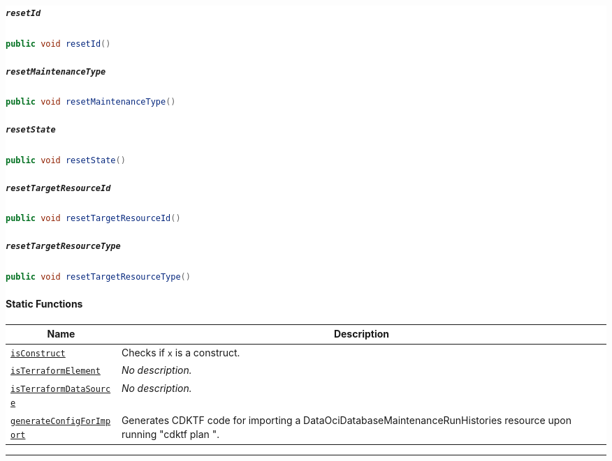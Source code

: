 ##### `resetId` <a name="resetId" id="rhizo-co-terraform-provider-oci.dataOciDatabaseMaintenanceRunHistories.DataOciDatabaseMaintenanceRunHistories.resetId"></a>

```java
public void resetId()
```

##### `resetMaintenanceType` <a name="resetMaintenanceType" id="rhizo-co-terraform-provider-oci.dataOciDatabaseMaintenanceRunHistories.DataOciDatabaseMaintenanceRunHistories.resetMaintenanceType"></a>

```java
public void resetMaintenanceType()
```

##### `resetState` <a name="resetState" id="rhizo-co-terraform-provider-oci.dataOciDatabaseMaintenanceRunHistories.DataOciDatabaseMaintenanceRunHistories.resetState"></a>

```java
public void resetState()
```

##### `resetTargetResourceId` <a name="resetTargetResourceId" id="rhizo-co-terraform-provider-oci.dataOciDatabaseMaintenanceRunHistories.DataOciDatabaseMaintenanceRunHistories.resetTargetResourceId"></a>

```java
public void resetTargetResourceId()
```

##### `resetTargetResourceType` <a name="resetTargetResourceType" id="rhizo-co-terraform-provider-oci.dataOciDatabaseMaintenanceRunHistories.DataOciDatabaseMaintenanceRunHistories.resetTargetResourceType"></a>

```java
public void resetTargetResourceType()
```

#### Static Functions <a name="Static Functions" id="Static Functions"></a>

| **Name** | **Description** |
| --- | --- |
| <code><a href="#rhizo-co-terraform-provider-oci.dataOciDatabaseMaintenanceRunHistories.DataOciDatabaseMaintenanceRunHistories.isConstruct">isConstruct</a></code> | Checks if `x` is a construct. |
| <code><a href="#rhizo-co-terraform-provider-oci.dataOciDatabaseMaintenanceRunHistories.DataOciDatabaseMaintenanceRunHistories.isTerraformElement">isTerraformElement</a></code> | *No description.* |
| <code><a href="#rhizo-co-terraform-provider-oci.dataOciDatabaseMaintenanceRunHistories.DataOciDatabaseMaintenanceRunHistories.isTerraformDataSource">isTerraformDataSource</a></code> | *No description.* |
| <code><a href="#rhizo-co-terraform-provider-oci.dataOciDatabaseMaintenanceRunHistories.DataOciDatabaseMaintenanceRunHistories.generateConfigForImport">generateConfigForImport</a></code> | Generates CDKTF code for importing a DataOciDatabaseMaintenanceRunHistories resource upon running "cdktf plan <stack-name>". |

---

